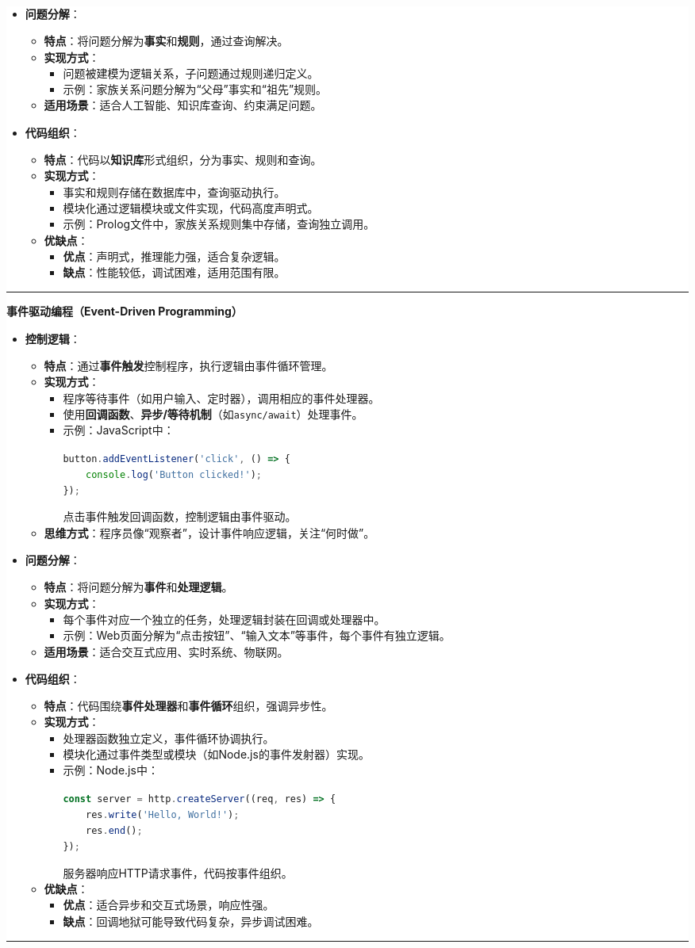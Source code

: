 - **问题分解**：
  - **特点**：将问题分解为**事实**和**规则**，通过查询解决。
  - **实现方式**：
    - 问题被建模为逻辑关系，子问题通过规则递归定义。
    - 示例：家族关系问题分解为“父母”事实和“祖先”规则。
  - **适用场景**：适合人工智能、知识库查询、约束满足问题。

- **代码组织**：
  - **特点**：代码以**知识库**形式组织，分为事实、规则和查询。
  - **实现方式**：
    - 事实和规则存储在数据库中，查询驱动执行。
    - 模块化通过逻辑模块或文件实现，代码高度声明式。
    - 示例：Prolog文件中，家族关系规则集中存储，查询独立调用。
  - **优缺点**：
    - **优点**：声明式，推理能力强，适合复杂逻辑。
    - **缺点**：性能较低，调试困难，适用范围有限。

---

**事件驱动编程（Event-Driven Programming）**

- **控制逻辑**：
  - **特点**：通过**事件触发**控制程序，执行逻辑由事件循环管理。
  - **实现方式**：
    - 程序等待事件（如用户输入、定时器），调用相应的事件处理器。
    - 使用**回调函数**、**异步/等待机制**（如`async/await`）处理事件。
    - 示例：JavaScript中：
      ```javascript
      button.addEventListener('click', () => {
          console.log('Button clicked!');
      });
      ```
      点击事件触发回调函数，控制逻辑由事件驱动。
  - **思维方式**：程序员像“观察者”，设计事件响应逻辑，关注“何时做”。

- **问题分解**：
  - **特点**：将问题分解为**事件**和**处理逻辑**。
  - **实现方式**：
    - 每个事件对应一个独立的任务，处理逻辑封装在回调或处理器中。
    - 示例：Web页面分解为“点击按钮”、“输入文本”等事件，每个事件有独立逻辑。
  - **适用场景**：适合交互式应用、实时系统、物联网。

- **代码组织**：
  - **特点**：代码围绕**事件处理器**和**事件循环**组织，强调异步性。
  - **实现方式**：
    - 处理器函数独立定义，事件循环协调执行。
    - 模块化通过事件类型或模块（如Node.js的事件发射器）实现。
    - 示例：Node.js中：
      ```javascript
      const server = http.createServer((req, res) => {
          res.write('Hello, World!');
          res.end();
      });
      ```
      服务器响应HTTP请求事件，代码按事件组织。
  - **优缺点**：
    - **优点**：适合异步和交互式场景，响应性强。
    - **缺点**：回调地狱可能导致代码复杂，异步调试困难。

---